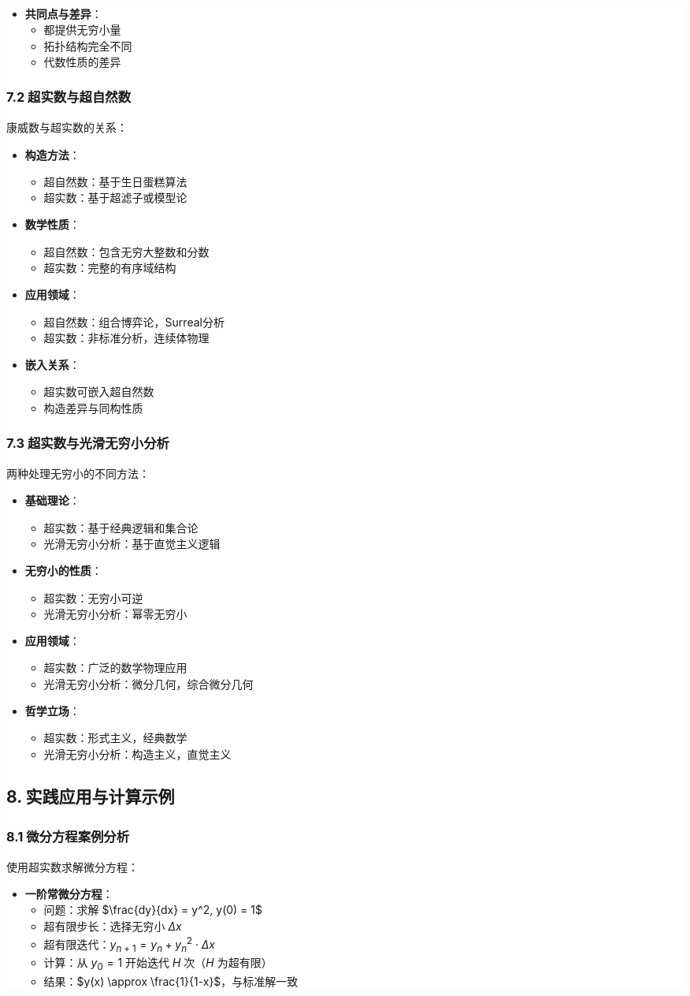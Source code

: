 - **共同点与差异**：
  - 都提供无穷小量
  - 拓扑结构完全不同
  - 代数性质的差异

### 7.2 超实数与超自然数

康威数与超实数的关系：

- **构造方法**：
  - 超自然数：基于生日蛋糕算法
  - 超实数：基于超滤子或模型论

- **数学性质**：
  - 超自然数：包含无穷大整数和分数
  - 超实数：完整的有序域结构

- **应用领域**：
  - 超自然数：组合博弈论，Surreal分析
  - 超实数：非标准分析，连续体物理

- **嵌入关系**：
  - 超实数可嵌入超自然数
  - 构造差异与同构性质

### 7.3 超实数与光滑无穷小分析

两种处理无穷小的不同方法：

- **基础理论**：
  - 超实数：基于经典逻辑和集合论
  - 光滑无穷小分析：基于直觉主义逻辑

- **无穷小的性质**：
  - 超实数：无穷小可逆
  - 光滑无穷小分析：幂零无穷小

- **应用领域**：
  - 超实数：广泛的数学物理应用
  - 光滑无穷小分析：微分几何，综合微分几何

- **哲学立场**：
  - 超实数：形式主义，经典数学
  - 光滑无穷小分析：构造主义，直觉主义

## 8. 实践应用与计算示例

### 8.1 微分方程案例分析

使用超实数求解微分方程：

- **一阶常微分方程**：
  - 问题：求解 $\frac{dy}{dx} = y^2, y(0) = 1$
  - 超有限步长：选择无穷小 $\Delta x$
  - 超有限迭代：$y_{n+1} = y_n + y_n^2 \cdot \Delta x$
  - 计算：从 $y_0 = 1$ 开始迭代 $H$ 次（$H$ 为超有限）
  - 结果：$y(x) \approx \frac{1}{1-x}$，与标准解一致
